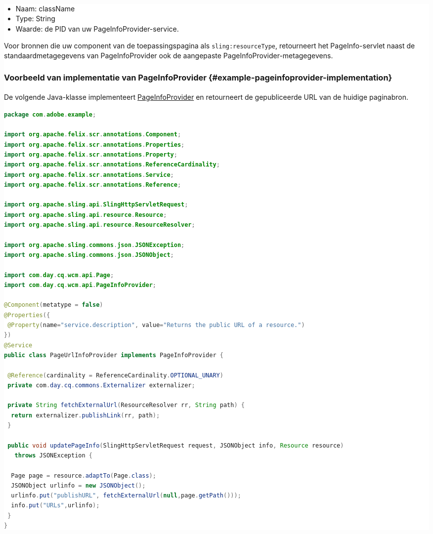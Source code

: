    * Naam: className
   * Type: String
   * Waarde: de PID van uw PageInfoProvider-service.

Voor bronnen die uw component van de toepassingspagina als `sling:resourceType`, retourneert het PageInfo-servlet naast de standaardmetagegevens van PageInfoProvider ook de aangepaste PageInfoProvider-metagegevens.

### Voorbeeld van implementatie van PageInfoProvider {#example-pageinfoprovider-implementation}

De volgende Java-klasse implementeert [PageInfoProvider](https://helpx.adobe.com/experience-manager/6-5/sites/developing/using/reference-materials/javadoc/index.html) en retourneert de gepubliceerde URL van de huidige paginabron.

```java
package com.adobe.example;

import org.apache.felix.scr.annotations.Component;
import org.apache.felix.scr.annotations.Properties;
import org.apache.felix.scr.annotations.Property;
import org.apache.felix.scr.annotations.ReferenceCardinality;
import org.apache.felix.scr.annotations.Service;
import org.apache.felix.scr.annotations.Reference;

import org.apache.sling.api.SlingHttpServletRequest;
import org.apache.sling.api.resource.Resource;
import org.apache.sling.api.resource.ResourceResolver;

import org.apache.sling.commons.json.JSONException;
import org.apache.sling.commons.json.JSONObject;

import com.day.cq.wcm.api.Page;
import com.day.cq.wcm.api.PageInfoProvider;

@Component(metatype = false)
@Properties({
 @Property(name="service.description", value="Returns the public URL of a resource.")
})
@Service
public class PageUrlInfoProvider implements PageInfoProvider {

 @Reference(cardinality = ReferenceCardinality.OPTIONAL_UNARY)
 private com.day.cq.commons.Externalizer externalizer;

 private String fetchExternalUrl(ResourceResolver rr, String path) {
  return externalizer.publishLink(rr, path);
 }

 public void updatePageInfo(SlingHttpServletRequest request, JSONObject info, Resource resource)
   throws JSONException {

  Page page = resource.adaptTo(Page.class);
  JSONObject urlinfo = new JSONObject();
  urlinfo.put("publishURL", fetchExternalUrl(null,page.getPath()));
  info.put("URLs",urlinfo);
 }
}
```
